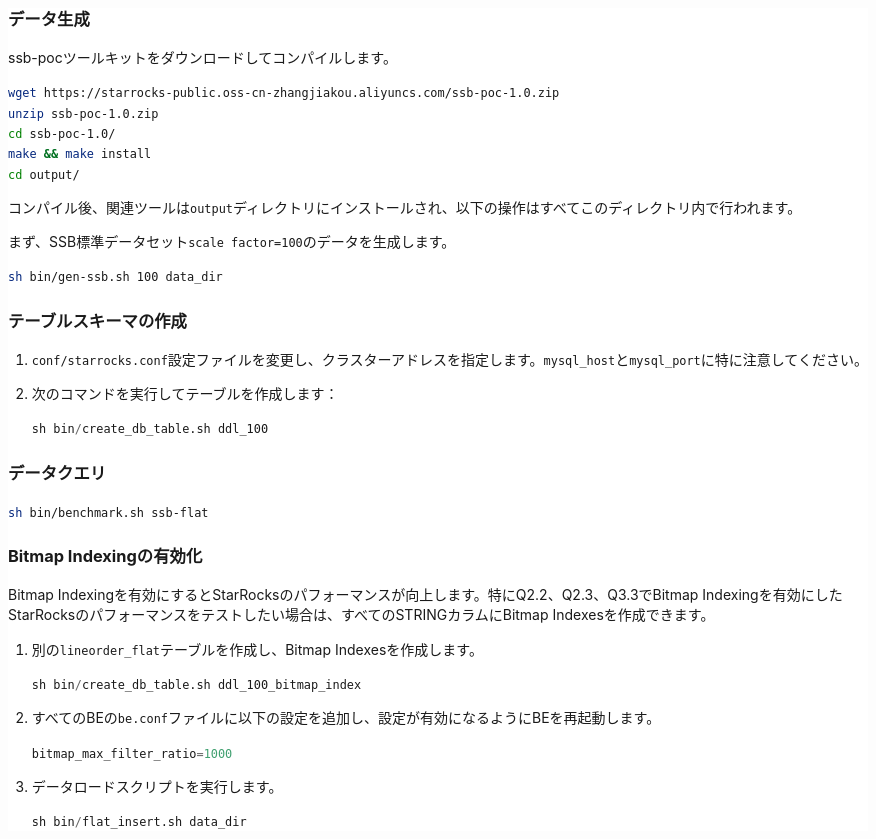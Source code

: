 ### データ生成

ssb-pocツールキットをダウンロードしてコンパイルします。

```Bash
wget https://starrocks-public.oss-cn-zhangjiakou.aliyuncs.com/ssb-poc-1.0.zip
unzip ssb-poc-1.0.zip
cd ssb-poc-1.0/
make && make install
cd output/
```

コンパイル後、関連ツールは`output`ディレクトリにインストールされ、以下の操作はすべてこのディレクトリ内で行われます。

まず、SSB標準データセット`scale factor=100`のデータを生成します。

```Bash
sh bin/gen-ssb.sh 100 data_dir
```

### テーブルスキーマの作成

1. `conf/starrocks.conf`設定ファイルを変更し、クラスターアドレスを指定します。`mysql_host`と`mysql_port`に特に注意してください。

2. 次のコマンドを実行してテーブルを作成します：

    ```SQL
    sh bin/create_db_table.sh ddl_100
    ```

### データクエリ

```Bash
sh bin/benchmark.sh ssb-flat
```

### Bitmap Indexingの有効化

Bitmap Indexingを有効にするとStarRocksのパフォーマンスが向上します。特にQ2.2、Q2.3、Q3.3でBitmap Indexingを有効にしたStarRocksのパフォーマンスをテストしたい場合は、すべてのSTRINGカラムにBitmap Indexesを作成できます。

1. 別の`lineorder_flat`テーブルを作成し、Bitmap Indexesを作成します。

    ```SQL
    sh bin/create_db_table.sh ddl_100_bitmap_index
    ```

2. すべてのBEの`be.conf`ファイルに以下の設定を追加し、設定が有効になるようにBEを再起動します。

    ```SQL
    bitmap_max_filter_ratio=1000
    ```

3. データロードスクリプトを実行します。

    ```SQL
    sh bin/flat_insert.sh data_dir
    ```
